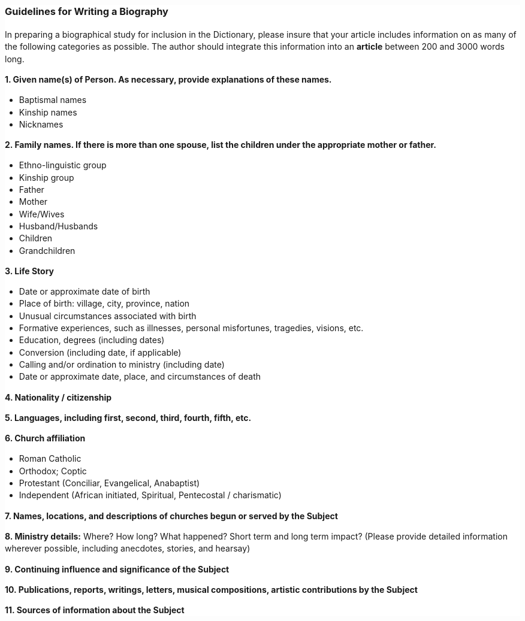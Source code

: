 ### Guidelines for Writing a Biography

In preparing a biographical study for inclusion in the Dictionary, please insure that your article includes information on as many of the following categories as possible. The author should integrate this information into an **article** between 200 and 3000 words long.  

**1\. Given name(s) of Person. As necessary, provide explanations of these names.**

*   Baptismal names
*   Kinship names
*   Nicknames

**2\. Family names. If there is more than one spouse, list the children under the appropriate mother or father.**

*   Ethno-linguistic group
*   Kinship group
*   Father
*   Mother
*   Wife/Wives
*   Husband/Husbands
*   Children
*   Grandchildren

**3\. Life Story**

*   Date or approximate date of birth
*   Place of birth: village, city, province, nation
*   Unusual circumstances associated with birth
*   Formative experiences, such as illnesses, personal misfortunes, tragedies, visions, etc.
*   Education, degrees (including dates)
*   Conversion (including date, if applicable)
*   Calling and/or ordination to ministry (including date)
*   Date or approximate date, place, and circumstances of death

**4\. Nationality / citizenship**  

**5\. Languages, including first, second, third, fourth, fifth, etc.**   

**6\. Church affiliation**

*   Roman Catholic
*   Orthodox; Coptic
*   Protestant (Conciliar, Evangelical, Anabaptist)
*   Independent (African initiated, Spiritual, Pentecostal / charismatic)

**7\. Names, locations, and descriptions of churches begun or served by the Subject**  

**8\. Ministry details:** Where? How long? What happened? Short term and long term impact? (Please provide detailed information wherever possible, including anecdotes, stories, and hearsay)  

**9\. Continuing influence and significance of the Subject**  

**10\. Publications, reports, writings, letters, musical compositions, artistic contributions by the Subject**  

**11\. Sources of information about the Subject**
